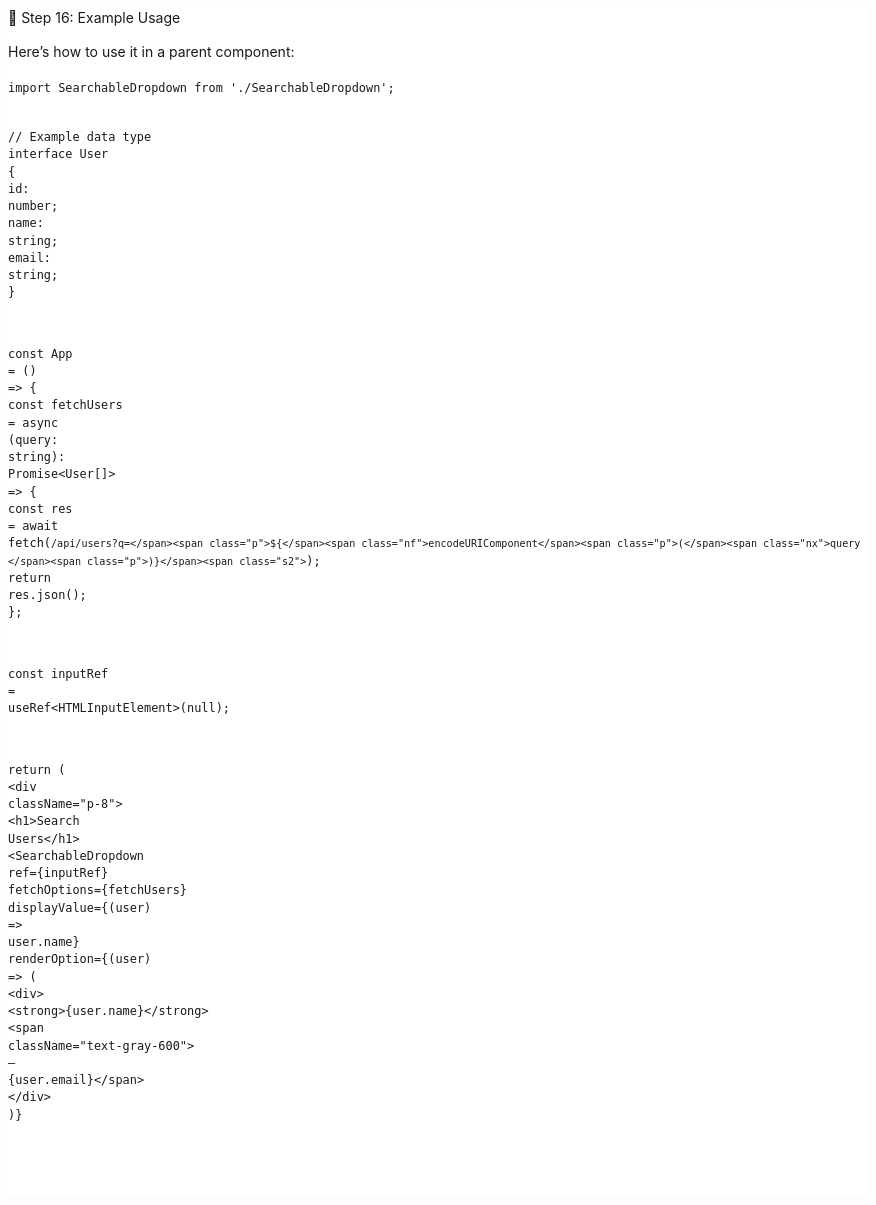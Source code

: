   
  🧪 Step 16: Example Usage
</h2>

<p>Here’s how to use it in a parent component:<br>
</p>

<div class="highlight js-code-highlight">
<pre class="highlight tsx"><code><span class="k">import</span> <span class="nx">SearchableDropdown</span> <span class="k">from</span> <span class="dl">'</span><span class="s1">./SearchableDropdown</span><span class="dl">'</span><span class="p">;</span>

<span class="c1">// Example data type</span>
<span class="kr">interface</span> <span class="nx">User</span> <span class="p">{</span>
  <span class="nl">id</span><span class="p">:</span> <span class="kr">number</span><span class="p">;</span>
  <span class="nl">name</span><span class="p">:</span> <span class="kr">string</span><span class="p">;</span>
  <span class="nl">email</span><span class="p">:</span> <span class="kr">string</span><span class="p">;</span>
<span class="p">}</span>

<span class="kd">const</span> <span class="nx">App</span> <span class="o">=</span> <span class="p">()</span> <span class="o">=&gt;</span> <span class="p">{</span>
  <span class="kd">const</span> <span class="nx">fetchUsers</span> <span class="o">=</span> <span class="k">async </span><span class="p">(</span><span class="na">query</span><span class="p">:</span> <span class="kr">string</span><span class="p">):</span> <span class="nb">Promise</span><span class="o">&lt;</span><span class="nx">User</span><span class="p">[]</span><span class="o">&gt;</span> <span class="o">=&gt;</span> <span class="p">{</span>
    <span class="kd">const</span> <span class="nx">res</span> <span class="o">=</span> <span class="k">await</span> <span class="nf">fetch</span><span class="p">(</span><span class="s2">`/api/users?q=</span><span class="p">${</span><span class="nf">encodeURIComponent</span><span class="p">(</span><span class="nx">query</span><span class="p">)}</span><span class="s2">`</span><span class="p">);</span>
    <span class="k">return</span> <span class="nx">res</span><span class="p">.</span><span class="nf">json</span><span class="p">();</span>
  <span class="p">};</span>

  <span class="kd">const</span> <span class="nx">inputRef</span> <span class="o">=</span> <span class="nx">useRef</span><span class="o">&lt;</span><span class="nx">HTMLInputElement</span><span class="o">&gt;</span><span class="p">(</span><span class="kc">null</span><span class="p">);</span>

  <span class="k">return </span><span class="p">(</span>
    <span class="p">&lt;</span><span class="nt">div</span> <span class="na">className</span><span class="p">=</span><span class="s">"p-8"</span><span class="p">&gt;</span>
      <span class="p">&lt;</span><span class="nt">h1</span><span class="p">&gt;</span>Search Users<span class="p">&lt;/</span><span class="nt">h1</span><span class="p">&gt;</span>
      <span class="p">&lt;</span><span class="nc">SearchableDropdown</span>
        <span class="na">ref</span><span class="p">=</span><span class="si">{</span><span class="nx">inputRef</span><span class="si">}</span>
        <span class="na">fetchOptions</span><span class="p">=</span><span class="si">{</span><span class="nx">fetchUsers</span><span class="si">}</span>
        <span class="na">displayValue</span><span class="p">=</span><span class="si">{</span><span class="p">(</span><span class="nx">user</span><span class="p">)</span> <span class="o">=&gt;</span> <span class="nx">user</span><span class="p">.</span><span class="nx">name</span><span class="si">}</span>
        <span class="na">renderOption</span><span class="p">=</span><span class="si">{</span><span class="p">(</span><span class="nx">user</span><span class="p">)</span> <span class="o">=&gt;</span> <span class="p">(</span>
          <span class="p">&lt;</span><span class="nt">div</span><span class="p">&gt;</span>
            <span class="p">&lt;</span><span class="nt">strong</span><span class="p">&gt;</span><span class="si">{</span><span class="nx">user</span><span class="p">.</span><span class="nx">name</span><span class="si">}</span><span class="p">&lt;/</span><span class="nt">strong</span><span class="p">&gt;</span>
            <span class="p">&lt;</span><span class="nt">span</span> <span class="na">className</span><span class="p">=</span><span class="s">"text-gray-600"</span><span class="p">&gt;</span> — <span class="si">{</span><span class="nx">user</span><span class="p">.</span><span class="nx">email</span><span class="si">}</span><span class="p">&lt;/</span><span class="nt">span</span><span class="p">&gt;</span>
          <span class="p">&lt;/</span><span class="nt">div</span><span class="p">&gt;</span>
        <span class="p">)</span><span class="si">}</span>